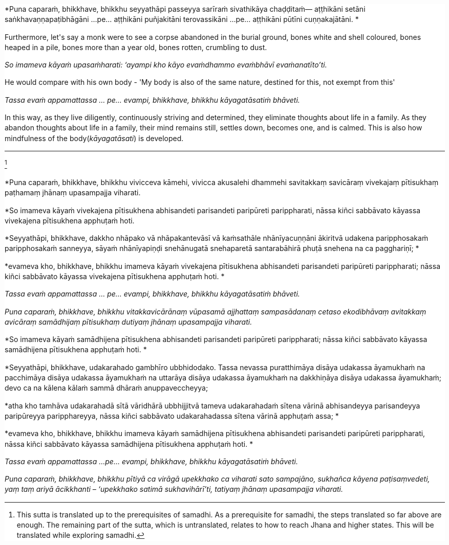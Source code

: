 *Puna caparaṁ, bhikkhave, bhikkhu seyyathāpi passeyya sarīraṁ sivathikāya chaḍḍitaṁ— aṭṭhikāni setāni saṅkhavaṇṇapaṭibhāgāni …pe… aṭṭhikāni puñjakitāni terovassikāni …pe… aṭṭhikāni pūtīni cuṇṇakajātāni. *

Furthermore, let's say a monk were to see a corpse abandoned in the burial ground, bones white and shell coloured, bones heaped in a pile, bones more than a year old, bones rotten, crumbling to dust. 

*So imameva kāyaṁ upasaṁharati: ‘ayampi kho kāyo evaṁdhammo evaṁbhāvī evaṁanatīto’ti.*

He would compare with his own body - 'My body is also of the same nature, destined for this, not exempt from this' 

*Tassa evaṁ appamattassa … pe… evampi, bhikkhave, bhikkhu kāyagatāsatiṁ bhāveti.*

In this way, as they live diligently, continuously striving and determined, they eliminate thoughts about life in a family. As they abandon thoughts about life in a family, their mind remains still, settles down, becomes one, and is calmed. This is also how mindfulness of the body(*kāyagatāsati*) is developed. 

------------------------------------------
[^3]

*Puna caparaṁ, bhikkhave, bhikkhu vivicceva kāmehi, vivicca akusalehi dhammehi savitakkaṃ savicāraṃ vivekajaṃ pītisukhaṃ paṭhamaṃ jhānaṃ upasampajja viharati.

*So imameva kāyaṁ vivekajena pītisukhena abhisandeti parisandeti paripūreti parippharati, nāssa kiñci sabbāvato kāyassa vivekajena pītisukhena apphuṭaṁ hoti. 

*Seyyathāpi, bhikkhave, dakkho nhāpako vā nhāpakantevāsī vā kaṁsathāle nhānīyacuṇṇāni ākiritvā udakena paripphosakaṁ paripphosakaṁ sanneyya, sāyaṁ nhānīyapiṇḍi snehānugatā snehaparetā santarabāhirā phuṭā snehena na ca pagghariṇī; *

*evameva kho, bhikkhave, bhikkhu imameva kāyaṁ vivekajena pītisukhena abhisandeti parisandeti paripūreti parippharati; nāssa kiñci sabbāvato kāyassa vivekajena pītisukhena apphuṭaṁ hoti. *

*Tassa evaṁ appamattassa … pe… evampi, bhikkhave, bhikkhu kāyagatāsatiṁ bhāveti.*

*Puna caparaṁ, bhikkhave, bhikkhu vitakkavicārānaṃ vūpasamā ajjhattaṃ sampasādanaṃ cetaso ekodibhāvaṃ avitakkaṃ avicāraṃ samādhijaṃ pītisukhaṃ dutiyaṃ jhānaṃ upasampajja viharati.*

*So imameva kāyaṁ samādhijena pītisukhena abhisandeti parisandeti paripūreti parippharati; nāssa kiñci sabbāvato kāyassa samādhijena pītisukhena apphuṭaṁ hoti. *

*Seyyathāpi, bhikkhave, udakarahado gambhīro ubbhidodako. Tassa nevassa puratthimāya disāya udakassa āyamukhaṁ na pacchimāya disāya udakassa āyamukhaṁ na uttarāya disāya udakassa āyamukhaṁ na dakkhiṇāya disāya udakassa āyamukhaṁ; devo ca na kālena kālaṁ sammā dhāraṁ anuppaveccheyya; 

*atha kho tamhāva udakarahadā sītā vāridhārā ubbhijjitvā tameva udakarahadaṁ sītena vārinā abhisandeyya parisandeyya paripūreyya paripphareyya, nāssa kiñci sabbāvato udakarahadassa sītena vārinā apphuṭaṁ assa; *

*evameva kho, bhikkhave, bhikkhu imameva kāyaṁ samādhijena pītisukhena abhisandeti parisandeti paripūreti parippharati, nāssa kiñci sabbāvato kāyassa samādhijena pītisukhena apphuṭaṁ hoti. *

*Tassa evaṁ appamattassa …pe… evampi, bhikkhave, bhikkhu kāyagatāsatiṁ bhāveti.*

*Puna caparaṁ, bhikkhave, bhikkhu pītiyā ca virāgā upekkhako ca viharati sato sampajāno, sukhañca kāyena paṭisaṃvedeti, yaṃ taṃ ariyā ācikkhanti – ‘upekkhako satimā sukhavihārī’ti, tatiyaṃ jhānaṃ upasampajja viharati.*


[^1]: There might be updates to this translation. Please check the link [https://github.com/stutta7/dhamma](https://github.com/stutta7/dhamma) for future updates.
[^2]: suttacentral link: https://suttacentral.net/mn119/en/sujato?lang=en&layout=linebyline&reference=none&notes=asterisk&highlight=true&script=latin
[^3]: This sutta is translated up to the prerequisites of samadhi. As a prerequisite for samadhi, the steps translated so far above are enough. The remaining part of the sutta, which is untranslated, relates to how to reach Jhana and higher states. This will be translated while exploring samadhi.
